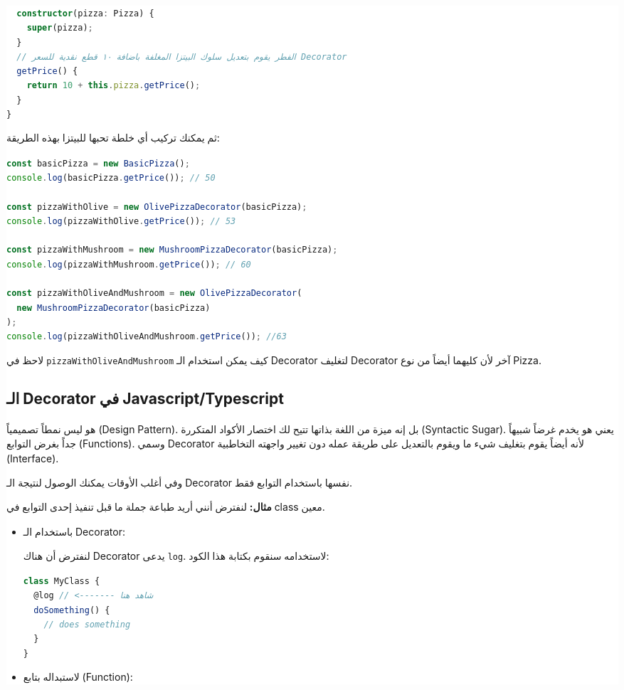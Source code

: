 ```ts
  constructor(pizza: Pizza) {
    super(pizza);
  }
  // الفطر يقوم بتعديل سلوك البيتزا المغلفة باضافة ١٠ قطع نقدية للسعر Decorator
  getPrice() {
    return 10 + this.pizza.getPrice();
  }
}
```

ثم يمكنك تركيب أي خلطة تحبها للبيتزا بهذه الطريقة:

```ts
const basicPizza = new BasicPizza();
console.log(basicPizza.getPrice()); // 50

const pizzaWithOlive = new OlivePizzaDecorator(basicPizza);
console.log(pizzaWithOlive.getPrice()); // 53

const pizzaWithMushroom = new MushroomPizzaDecorator(basicPizza);
console.log(pizzaWithMushroom.getPrice()); // 60

const pizzaWithOliveAndMushroom = new OlivePizzaDecorator(
  new MushroomPizzaDecorator(basicPizza)
);
console.log(pizzaWithOliveAndMushroom.getPrice()); //63
```

لاحظ في `pizzaWithOliveAndMushroom` كيف يمكن استخدام الـ Decorator لتغليف Decorator آخر لأن كليهما أيضاً من نوع Pizza.

## الـ Decorator في Javascript/Typescript

هو ليس نمطاً تصميمياً (Design Pattern). بل إنه ميزة من اللغة بذاتها تتيح لك اختصار الأكواد المتكررة (Syntactic Sugar). يعني هو يخدم غرضاً شبيهاً جداً بغرض التوابع (Functions). وسمي Decorator لأنه أيضاً يقوم بتغليف شيء ما ويقوم بالتعديل على طريقة عمله دون تغيير واجهته التخاطبية (Interface).

وفي أغلب الأوقات يمكنك الوصول لنتيجة الـ Decorator نفسها باستخدام التوابع فقط.

**مثال:** لنفترض أنني أريد طباعة جملة ما قبل تنفيذ إحدى التوابع في class معين.

- باستخدام الـ Decorator:

  لنفترض أن هناك Decorator يدعى `log`. لاستخدامه سنقوم بكتابة هذا الكود:

  ```ts
  class MyClass {
    @log // <------- شاهد هنا
    doSomething() {
      // does something
    }
  }
  ```

- لاستبداله بتابع (Function):
